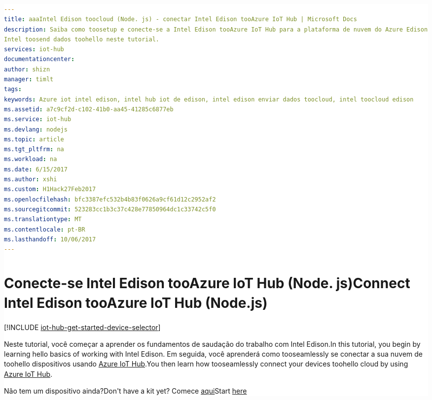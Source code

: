 ```yaml
---
title: aaaIntel Edison toocloud (Node. js) - conectar Intel Edison tooAzure IoT Hub | Microsoft Docs
description: Saiba como toosetup e conecte-se a Intel Edison tooAzure IoT Hub para a plataforma de nuvem do Azure Edison Intel toosend dados toohello neste tutorial.
services: iot-hub
documentationcenter: 
author: shizn
manager: timlt
tags: 
keywords: Azure iot intel edison, intel hub iot de edison, intel edison enviar dados toocloud, intel toocloud edison
ms.assetid: a7c9cf2d-c102-41b0-aa45-41285c6877eb
ms.service: iot-hub
ms.devlang: nodejs
ms.topic: article
ms.tgt_pltfrm: na
ms.workload: na
ms.date: 6/15/2017
ms.author: xshi
ms.custom: H1Hack27Feb2017
ms.openlocfilehash: bfc3387efc532b4b83f0626a9cf61d12c2952af2
ms.sourcegitcommit: 523283cc1b3c37c428e77850964dc1c33742c5f0
ms.translationtype: MT
ms.contentlocale: pt-BR
ms.lasthandoff: 10/06/2017
---
```

# <a name="connect-intel-edison-tooazure-iot-hub-nodejs"></a><span data-ttu-id="19cdd-104">Conecte-se Intel Edison tooAzure IoT Hub (Node. js)</span><span class="sxs-lookup"><span data-stu-id="19cdd-104">Connect Intel Edison tooAzure IoT Hub (Node.js)</span></span>

[!INCLUDE [iot-hub-get-started-device-selector](../../includes/iot-hub-get-started-device-selector.md)]

<span data-ttu-id="19cdd-105">Neste tutorial, você começar a aprender os fundamentos de saudação do trabalho com Intel Edison.</span><span class="sxs-lookup"><span data-stu-id="19cdd-105">In this tutorial, you begin by learning hello basics of working with Intel Edison.</span></span> <span data-ttu-id="19cdd-106">Em seguida, você aprenderá como tooseamlessly se conectar a sua nuvem de toohello dispositivos usando [Azure IoT Hub](iot-hub-what-is-iot-hub.md).</span><span class="sxs-lookup"><span data-stu-id="19cdd-106">You then learn how tooseamlessly connect your devices toohello cloud by using [Azure IoT Hub](iot-hub-what-is-iot-hub.md).</span></span>

<span data-ttu-id="19cdd-107">Não tem um dispositivo ainda?</span><span class="sxs-lookup"><span data-stu-id="19cdd-107">Don't have a kit yet?</span></span> <span data-ttu-id="19cdd-108">Comece [aqui](https://azure.microsoft.com/develop/iot/starter-kits)</span><span class="sxs-lookup"><span data-stu-id="19cdd-108">Start [here](https://azure.microsoft.com/develop/iot/starter-kits)</span></span>
